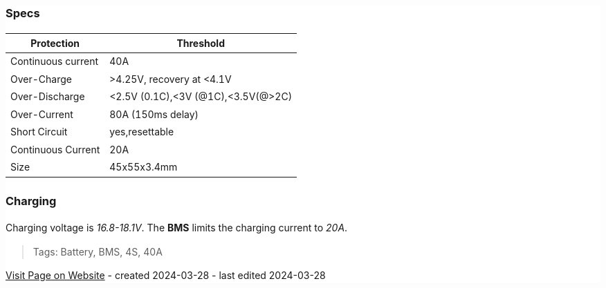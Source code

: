 
### Specs

| Protection | Threshold | 
| --- | --- | 
| Continuous current | 40A |
| Over-Charge | >4.25V, recovery at <4.1V |
| Over-Discharge | <2.5V (0.1C),<3V (@1C),<3.5V(@>2C) |
| Over-Current | 80A (150ms delay) | 
| Short Circuit | yes,resettable | 
| Continuous Current | 20A |
| Size | 45x55x3.4mm |

### Charging

Charging voltage is *16.8-18.1V*. The **BMS** limits the charging current to *20A*.


> Tags: Battery, BMS, 4S, 40A

[Visit Page on Website](https://done.land/components/power/bms/4s/40a?469225032326245105) - created 2024-03-28 - last edited 2024-03-28
